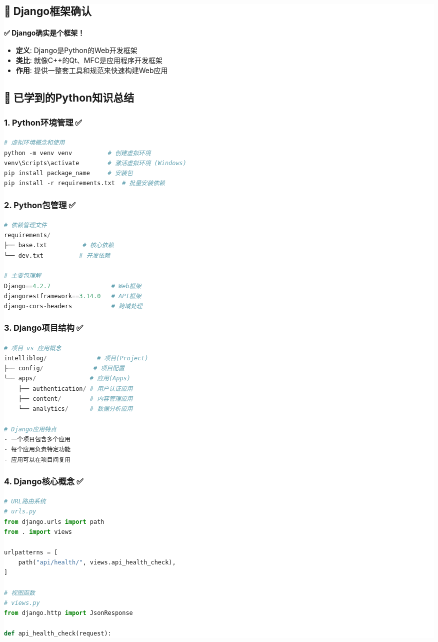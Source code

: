 ## 🎯 **Django框架确认**

**✅ Django确实是个框架！**
- **定义**: Django是Python的Web开发框架
- **类比**: 就像C++的Qt、MFC是应用程序开发框架
- **作用**: 提供一整套工具和规范来快速构建Web应用

## 📖 **已学到的Python知识总结**

### **1. Python环境管理 ✅**
```python
# 虚拟环境概念和使用
python -m venv venv          # 创建虚拟环境
venv\Scripts\activate        # 激活虚拟环境 (Windows)
pip install package_name     # 安装包
pip install -r requirements.txt  # 批量安装依赖
```

### **2. Python包管理 ✅**
```python
# 依赖管理文件
requirements/
├── base.txt          # 核心依赖
└── dev.txt          # 开发依赖

# 主要包理解
Django==4.2.7                 # Web框架
djangorestframework==3.14.0   # API框架
django-cors-headers           # 跨域处理
```

### **3. Django项目结构 ✅**
```python
# 项目 vs 应用概念
intelliblog/              # 项目(Project)
├── config/              # 项目配置
└── apps/               # 应用(Apps)
    ├── authentication/ # 用户认证应用
    ├── content/        # 内容管理应用
    └── analytics/      # 数据分析应用

# Django应用特点
- 一个项目包含多个应用
- 每个应用负责特定功能
- 应用可以在项目间复用
```

### **4. Django核心概念 ✅**
```python
# URL路由系统
# urls.py
from django.urls import path
from . import views

urlpatterns = [
    path("api/health/", views.api_health_check),
]

# 视图函数
# views.py  
from django.http import JsonResponse

def api_health_check(request):
```